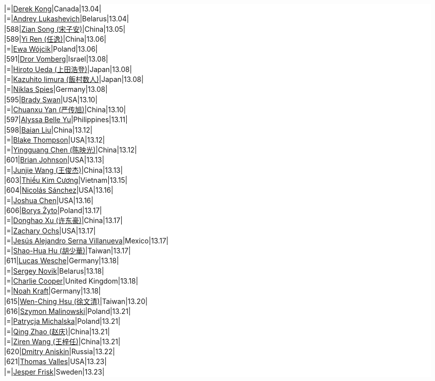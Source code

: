 |=|[Derek Kong](https://www.worldcubeassociation.org/persons/2017KONG08)|Canada|13.04|  
|=|[Andrey Lukashevich](https://www.worldcubeassociation.org/persons/2017LUKA03)|Belarus|13.04|  
|588|[Zian Song (宋子安)](https://www.worldcubeassociation.org/persons/2014SONG08)|China|13.05|  
|589|[Yi Ren (任逸)](https://www.worldcubeassociation.org/persons/2008RENY01)|China|13.06|  
|=|[Ewa Wójcik](https://www.worldcubeassociation.org/persons/2015WOJC01)|Poland|13.06|  
|591|[Dror Vomberg](https://www.worldcubeassociation.org/persons/2003VOMB01)|Israel|13.08|  
|=|[Hiroto Ueda (上田浩登)](https://www.worldcubeassociation.org/persons/2005UEDA01)|Japan|13.08|  
|=|[Kazuhito Iimura (飯村数人)](https://www.worldcubeassociation.org/persons/2008IIMU01)|Japan|13.08|  
|=|[Niklas Spies](https://www.worldcubeassociation.org/persons/2009SPIE01)|Germany|13.08|  
|595|[Brady Swan](https://www.worldcubeassociation.org/persons/2016SWAN01)|USA|13.10|  
|=|[Chuanxu Yan (严传旭)](https://www.worldcubeassociation.org/persons/2016YANC02)|China|13.10|  
|597|[Alyssa Belle Yu](https://www.worldcubeassociation.org/persons/2016YUAL01)|Philippines|13.11|  
|598|[Baian Liu](https://www.worldcubeassociation.org/persons/2008LIUB01)|China|13.12|  
|=|[Blake Thompson](https://www.worldcubeassociation.org/persons/2010THOM03)|USA|13.12|  
|=|[Yingguang Chen (陈映光)](https://www.worldcubeassociation.org/persons/2013CHEN43)|China|13.12|  
|601|[Brian Johnson](https://www.worldcubeassociation.org/persons/2013JOHN10)|USA|13.13|  
|=|[Junjie Wang (王俊杰)](https://www.worldcubeassociation.org/persons/2014WANG19)|China|13.13|  
|603|[Thiều Kim Cương](https://www.worldcubeassociation.org/persons/2011THIE01)|Vietnam|13.15|  
|604|[Nicolás Sánchez](https://www.worldcubeassociation.org/persons/2015SANC11)|USA|13.16|  
|=|[Joshua Chen](https://www.worldcubeassociation.org/persons/2017CHEN14)|USA|13.16|  
|606|[Borys Żyto](https://www.worldcubeassociation.org/persons/2015ZYTO01)|Poland|13.17|  
|=|[Donghao Xu (许东豪)](https://www.worldcubeassociation.org/persons/2017XUDO01)|China|13.17|  
|=|[Zachary Ochs](https://www.worldcubeassociation.org/persons/2016OCHS01)|USA|13.17|  
|=|[Jesús Alejandro Serna Villanueva](https://www.worldcubeassociation.org/persons/2017VILL34)|Mexico|13.17|  
|=|[Shao-Hua Hu (胡少華)](https://www.worldcubeassociation.org/persons/2018HUSH01)|Taiwan|13.17|  
|611|[Lucas Wesche](https://www.worldcubeassociation.org/persons/2012WESC01)|Germany|13.18|  
|=|[Sergey Novik](https://www.worldcubeassociation.org/persons/2014NOVI01)|Belarus|13.18|  
|=|[Charlie Cooper](https://www.worldcubeassociation.org/persons/2007COOP01)|United Kingdom|13.18|  
|=|[Noah Kraft](https://www.worldcubeassociation.org/persons/2016KRAF01)|Germany|13.18|  
|615|[Wen-Ching Hsu (徐文清)](https://www.worldcubeassociation.org/persons/2015HSUW01)|Taiwan|13.20|  
|616|[Szymon Malinowski](https://www.worldcubeassociation.org/persons/2013MALI03)|Poland|13.21|  
|=|[Patrycja Michalska](https://www.worldcubeassociation.org/persons/2013MICH02)|Poland|13.21|  
|=|[Qing Zhao (赵庆)](https://www.worldcubeassociation.org/persons/2015ZHAO04)|China|13.21|  
|=|[Ziren Wang (王梓任)](https://www.worldcubeassociation.org/persons/2017WANZ16)|China|13.21|  
|620|[Dmitry Aniskin](https://www.worldcubeassociation.org/persons/2011ANIS01)|Russia|13.22|  
|621|[Thomas Valles](https://www.worldcubeassociation.org/persons/2013VALL03)|USA|13.23|  
|=|[Jesper Frisk](https://www.worldcubeassociation.org/persons/2017FRIS01)|Sweden|13.23|  